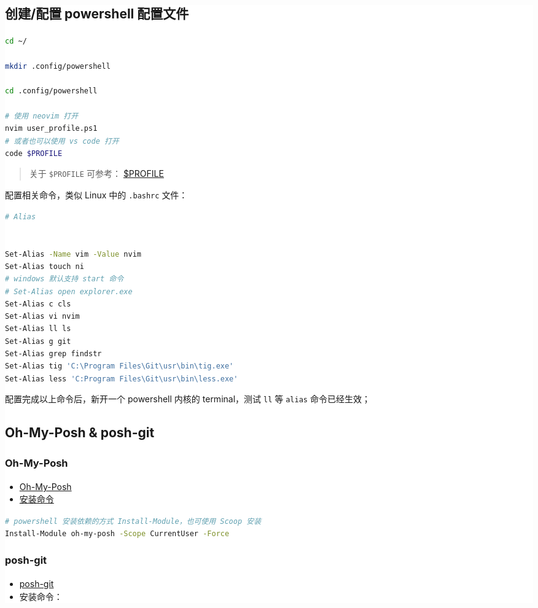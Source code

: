 ## 创建/配置 powershell 配置文件

```bash
cd ~/

mkdir .config/powershell

cd .config/powershell

# 使用 neovim 打开
nvim user_profile.ps1
# 或者也可以使用 vs code 打开
code $PROFILE
```

> 关于 `$PROFILE` 可参考： [$PROFILE](https://docs.microsoft.com/en-us/powershell/module/microsoft.powershell.core/about/about_profiles?view=powershell-7.2)

配置相关命令，类似 Linux 中的 `.bashrc` 文件：

```bash
# Alias


Set-Alias -Name vim -Value nvim
Set-Alias touch ni
# windows 默认支持 start 命令
# Set-Alias open explorer.exe
Set-Alias c cls
Set-Alias vi nvim
Set-Alias ll ls
Set-Alias g git
Set-Alias grep findstr
Set-Alias tig 'C:\Program Files\Git\usr\bin\tig.exe'
Set-Alias less 'C:Program Files\Git\usr\bin\less.exe'
```

配置完成以上命令后，新开一个 powershell 内核的 terminal，测试 `ll` 等 `alias` 命令已经生效；

## Oh-My-Posh & posh-git

### Oh-My-Posh

- [Oh-My-Posh](https://ohmyposh.dev/docs/)
- [安装命令](https://ohmyposh.dev/docs/windows)

```bash
# powershell 安装依赖的方式 Install-Module，也可使用 Scoop 安装
Install-Module oh-my-posh -Scope CurrentUser -Force
```

### posh-git

- [posh-git](https://github.com/dahlbyk/posh-git#installation)
- 安装命令：
